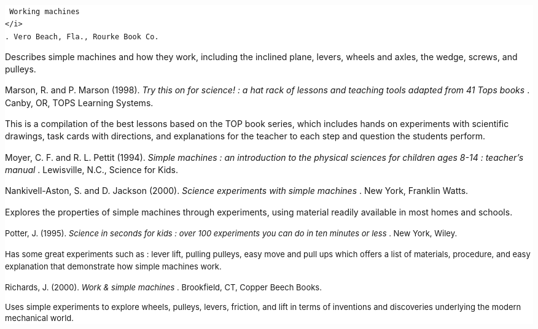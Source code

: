      Working machines
    </i>
    . Vero Beach, Fla., Rourke Book Co.
   </p>
   <p>
    Describes simple machines and how they work, including the inclined plane, levers, wheels and axles, the wedge, screws, and pulleys.
   </p>
<p>
    Marson, R. and P. Marson (1998).
    <i>
     Try this on for science! : a hat rack of lessons and teaching tools adapted from 41 Tops books
    </i>
    . Canby, OR, TOPS Learning Systems.
   </p>
   <p>
    This is a compilation of the best lessons based on the TOP book series, which includes hands on experiments with scientific drawings, task cards with directions, and explanations for the teacher to each step and question the students perform.
   </p>
<p>
    Moyer, C. F. and R. L. Pettit (1994).
    <i>
     Simple machines : an introduction to the physical sciences for children ages 8-14 : teacher’s manual
    </i>
    . Lewisville, N.C., Science for Kids.
   </p>
<p>
    Nankivell-Aston, S. and D. Jackson (2000).
    <i>
     Science experiments with simple machines
    </i>
    . New York, Franklin Watts.
   </p>
   <p>
    Explores the properties of simple machines through experiments, using material readily available in most homes and schools.
   </p>
</font>
 </p>
 <p>
  <font size="-1">
   Potter, J. (1995).
   <i>
    Science in seconds for kids : over 100 experiments you can do in ten minutes or less
   </i>
   . New York, Wiley.
   <p>
    Has some great experiments such as : lever lift, pulling pulleys, easy move and pull ups which offers a list of materials, procedure, and easy explanation that demonstrate how simple machines work.
   </p>
<p>
    Richards, J. (2000).
    <i>
     Work &amp; simple machines
    </i>
    . Brookfield, CT, Copper Beech Books.
   </p>
   <p>
    Uses simple experiments to explore wheels, pulleys, levers, friction, and lift in terms of inventions and discoveries underlying the modern mechanical world.
   </p>
<p>